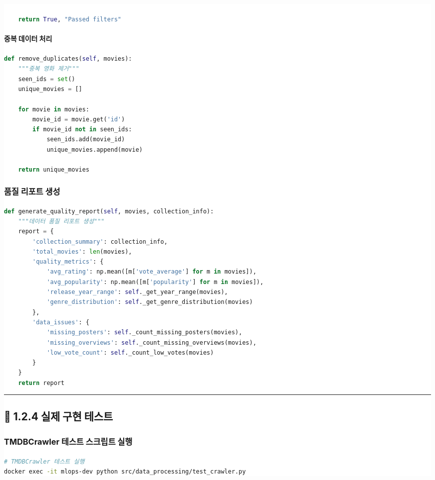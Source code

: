 ```python
    
    return True, "Passed filters"
```

#### **중복 데이터 처리**
```python
def remove_duplicates(self, movies):
    """중복 영화 제거"""
    seen_ids = set()
    unique_movies = []
    
    for movie in movies:
        movie_id = movie.get('id')
        if movie_id not in seen_ids:
            seen_ids.add(movie_id)
            unique_movies.append(movie)
    
    return unique_movies
```

### 품질 리포트 생성

```python
def generate_quality_report(self, movies, collection_info):
    """데이터 품질 리포트 생성"""
    report = {
        'collection_summary': collection_info,
        'total_movies': len(movies),
        'quality_metrics': {
            'avg_rating': np.mean([m['vote_average'] for m in movies]),
            'avg_popularity': np.mean([m['popularity'] for m in movies]),
            'release_year_range': self._get_year_range(movies),
            'genre_distribution': self._get_genre_distribution(movies)
        },
        'data_issues': {
            'missing_posters': self._count_missing_posters(movies),
            'missing_overviews': self._count_missing_overviews(movies),
            'low_vote_count': self._count_low_votes(movies)
        }
    }
    return report
```

---

## 🎯 1.2.4 실제 구현 테스트

### TMDBCrawler 테스트 스크립트 실행

```bash
# TMDBCrawler 테스트 실행
docker exec -it mlops-dev python src/data_processing/test_crawler.py
```
